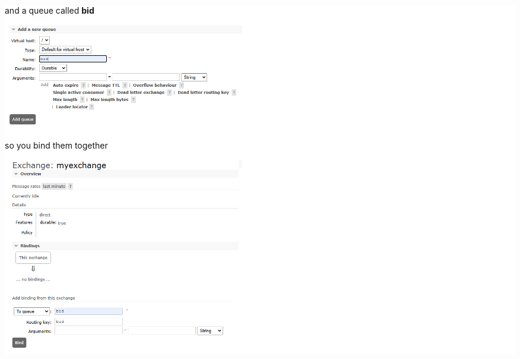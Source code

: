  and a queue called **bid** 

<img src="img/diagram08.png" width="400" />

so you bind them together

<img src="img/diagram09.png"  width="400"/>
